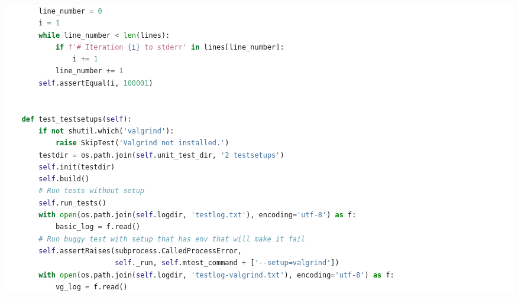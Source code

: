 ```python
        line_number = 0
        i = 1
        while line_number < len(lines):
            if f'# Iteration {i} to stderr' in lines[line_number]:
                i += 1
            line_number += 1
        self.assertEqual(i, 100001)


    def test_testsetups(self):
        if not shutil.which('valgrind'):
            raise SkipTest('Valgrind not installed.')
        testdir = os.path.join(self.unit_test_dir, '2 testsetups')
        self.init(testdir)
        self.build()
        # Run tests without setup
        self.run_tests()
        with open(os.path.join(self.logdir, 'testlog.txt'), encoding='utf-8') as f:
            basic_log = f.read()
        # Run buggy test with setup that has env that will make it fail
        self.assertRaises(subprocess.CalledProcessError,
                          self._run, self.mtest_command + ['--setup=valgrind'])
        with open(os.path.join(self.logdir, 'testlog-valgrind.txt'), encoding='utf-8') as f:
            vg_log = f.read()
```